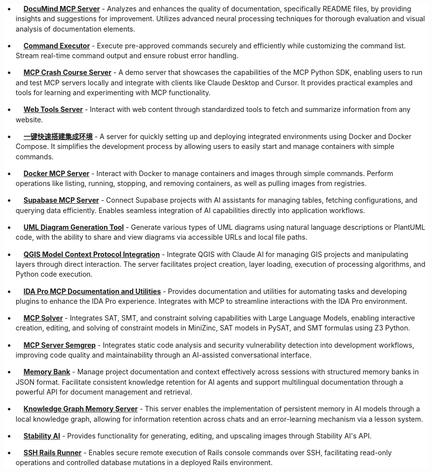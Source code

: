 - <img src="https://github.com/Sunwood-ai-labs.png?size=120" width="12px" height="12px" /> **[DocuMind MCP Server](https://github.com/Sunwood-ai-labs/documind-mcp-server)** - Analyzes and enhances the quality of documentation, specifically README files, by providing insights and suggestions for improvement. Utilizes advanced neural processing techniques for thorough evaluation and visual analysis of documentation elements.

- <img src="https://github.com/Sunwood-ai-labs.png?size=120" width="12px" height="12px" /> **[Command Executor](https://github.com/Sunwood-ai-labs/command-executor-mcp-server)** - Execute pre-approved commands securely and efficiently while customizing the command list. Stream real-time command output and ensure robust error handling.

- <img src="https://github.com/suryanshp1.png?size=120" width="12px" height="12px" /> **[MCP Crash Course Server](https://github.com/suryanshp1/mcpcrashcourse)** - A demo server that showcases the capabilities of the MCP Python SDK, enabling users to run and test MCP servers locally and integrate with clients like Claude Desktop and Cursor. It provides practical examples and tools for learning and experimenting with MCP functionality.

- <img src="https://github.com/surya-madhav.png?size=120" width="12px" height="12px" /> **[Web Tools Server](https://github.com/surya-madhav/MCP)** - Interact with web content through standardized tools to fetch and summarize information from any website.

- <img src="https://github.com/surest-sky.png?size=120" width="12px" height="12px" /> **[一键快速搭建集成环境](https://github.com/surest-sky/docker-compose-baota)** - A server for quickly setting up and deploying integrated environments using Docker and Docker Compose. It simplifies the development process by allowing users to easily start and manage containers with simple commands.

- <img src="https://github.com/suvarchal.png?size=120" width="12px" height="12px" /> **[Docker MCP Server](https://github.com/suvarchal/docker-mcp)** - Interact with Docker to manage containers and images through simple commands. Perform operations like listing, running, stopping, and removing containers, as well as pulling images from registries.

- <img src="https://github.com/supabase-community.png?size=120" width="12px" height="12px" /> **[Supabase MCP Server](https://github.com/supabase-community/supabase-mcp)** - Connect Supabase projects with AI assistants for managing tables, fetching configurations, and querying data efficiently. Enables seamless integration of AI capabilities directly into application workflows.

- <img src="https://github.com/Swayingleaves.png?size=120" width="12px" height="12px" /> **[UML Diagram Generation Tool](https://github.com/Swayingleaves/uml-mcp-server)** - Generate various types of UML diagrams using natural language descriptions or PlantUML code, with the ability to share and view diagrams via accessible URLs and local file paths.

- <img src="https://github.com/syauqi-uqi.png?size=120" width="12px" height="12px" /> **[QGIS Model Context Protocol Integration](https://github.com/syauqi-uqi/qgis_mcp_modify1)** - Integrate QGIS with Claude AI for managing GIS projects and manipulating layers through direct interaction. The server facilitates project creation, layer loading, execution of processing algorithms, and Python code execution.

- <img src="https://github.com/Sysc4lls.png?size=120" width="12px" height="12px" /> **[IDA Pro MCP Documentation and Utilities](https://github.com/Sysc4lls/IDA-doc-hint-mcp)** - Provides documentation and utilities for automating tasks and developing plugins to enhance the IDA Pro experience. Integrates with MCP to streamline interactions with the IDA Pro environment.

- <img src="https://github.com/szeider.png?size=120" width="12px" height="12px" /> **[MCP Solver](https://github.com/szeider/mcp-solver)** - Integrates SAT, SMT, and constraint solving capabilities with Large Language Models, enabling interactive creation, editing, and solving of constraint models in MiniZinc, SAT models in PySAT, and SMT formulas using Z3 Python.

- <img src="https://github.com/Szowesgad.png?size=120" width="12px" height="12px" /> **[MCP Server Semgrep](https://github.com/Szowesgad/mcp-server-semgrep)** - Integrates static code analysis and security vulnerability detection into development workflows, improving code quality and maintainability through an AI-assisted conversational interface.

- <img src="https://github.com/t3ta.png?size=120" width="12px" height="12px" /> **[Memory Bank](https://github.com/t3ta/memory-bank-mcp-server)** - Manage project documentation and context effectively across sessions with structured memory banks in JSON format. Facilitate consistent knowledge retention for AI agents and support multilingual documentation through a powerful API for document management and retrieval.

- <img src="https://github.com/T1nker-1220.png?size=120" width="12px" height="12px" /> **[Knowledge Graph Memory Server](https://github.com/T1nker-1220/memories-with-lessons-mcp-server)** - This server enables the implementation of persistent memory in AI models through a local knowledge graph, allowing for information retention across chats and an error-learning mechanism via a lesson system.

- <img src="https://github.com/tadasant.png?size=120" width="12px" height="12px" /> **[Stability AI](https://github.com/tadasant/mcp-server-stability-ai)** - Provides functionality for generating, editing, and upscaling images through Stability AI's API.

- <img src="https://github.com/tadasant.png?size=120" width="12px" height="12px" /> **[SSH Rails Runner](https://github.com/tadasant/mcp-server-ssh-rails-runner)** - Enables secure remote execution of Rails console commands over SSH, facilitating read-only operations and controlled database mutations in a deployed Rails environment.

